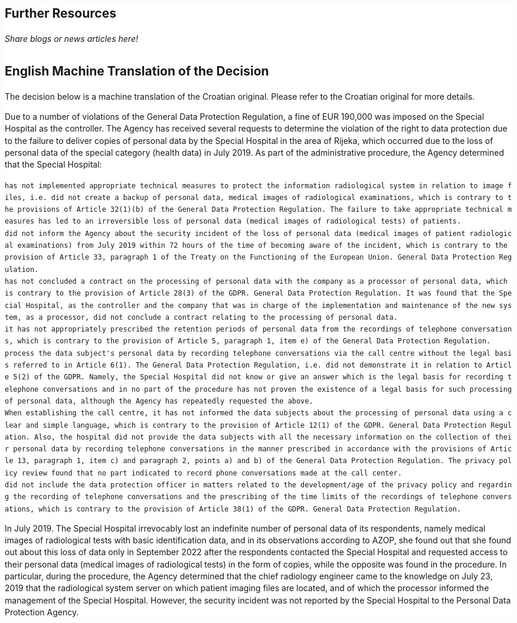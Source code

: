 ## Further Resources

_Share blogs or news articles here!_

## English Machine Translation of the Decision

The decision below is a machine translation of the Croatian original. Please refer to the Croatian original for more details.

Due to a number of violations of the General Data Protection Regulation, a fine of EUR 190,000 was imposed on the Special Hospital as the controller. The Agency has received several requests to determine the violation of the right to data protection due to the failure to deliver copies of personal data by the Special Hospital in the area of Rijeka, which occurred due to the loss of personal data of the special category (health data) in July 2019. As part of the administrative procedure, the Agency determined that the Special Hospital:

    has not implemented appropriate technical measures to protect the information radiological system in relation to image files, i.e. did not create a backup of personal data, medical images of radiological examinations, which is contrary to the provisions of Article 32(1)(b) of the General Data Protection Regulation. The failure to take appropriate technical measures has led to an irreversible loss of personal data (medical images of radiological tests) of patients.
    did not inform the Agency about the security incident of the loss of personal data (medical images of patient radiological examinations) from July 2019 within 72 hours of the time of becoming aware of the incident, which is contrary to the provision of Article 33, paragraph 1 of the Treaty on the Functioning of the European Union. General Data Protection Regulation.
    has not concluded a contract on the processing of personal data with the company as a processor of personal data, which is contrary to the provision of Article 28(3) of the GDPR. General Data Protection Regulation. It was found that the Special Hospital, as the controller and the company that was in charge of the implementation and maintenance of the new system, as a processor, did not conclude a contract relating to the processing of personal data.
    it has not appropriately prescribed the retention periods of personal data from the recordings of telephone conversations, which is contrary to the provision of Article 5, paragraph 1, item e) of the General Data Protection Regulation.
    process the data subject's personal data by recording telephone conversations via the call centre without the legal basis referred to in Article 6(1). The General Data Protection Regulation, i.e. did not demonstrate it in relation to Article 5(2) of the GDPR. Namely, the Special Hospital did not know or give an answer which is the legal basis for recording telephone conversations and in no part of the procedure has not proven the existence of a legal basis for such processing of personal data, although the Agency has repeatedly requested the above.
    When establishing the call centre, it has not informed the data subjects about the processing of personal data using a clear and simple language, which is contrary to the provision of Article 12(1) of the GDPR. General Data Protection Regulation. Also, the hospital did not provide the data subjects with all the necessary information on the collection of their personal data by recording telephone conversations in the manner prescribed in accordance with the provisions of Article 13, paragraph 1, item c) and paragraph 2, points a) and b) of the General Data Protection Regulation. The privacy policy review found that no part indicated to record phone conversations made at the call center.
    did not include the data protection officer in matters related to the development/age of the privacy policy and regarding the recording of telephone conversations and the prescribing of the time limits of the recordings of telephone conversations, which is contrary to the provision of Article 38(1) of the GDPR. General Data Protection Regulation.

In July 2019. The Special Hospital irrevocably lost an indefinite number of personal data of its respondents, namely medical images of radiological tests with basic identification data, and in its observations according to AZOP, she found out that she found out about this loss of data only in September 2022 after the respondents contacted the Special Hospital and requested access to their personal data (medical images of radiological tests) in the form of copies, while the opposite was found in the procedure. In particular, during the procedure, the Agency determined that the chief radiology engineer came to the knowledge on July 23, 2019 that the radiological system server on which patient imaging files are located, and of which the processor informed the management of the Special Hospital. However, the security incident was not reported by the Special Hospital to the Personal Data Protection Agency.

